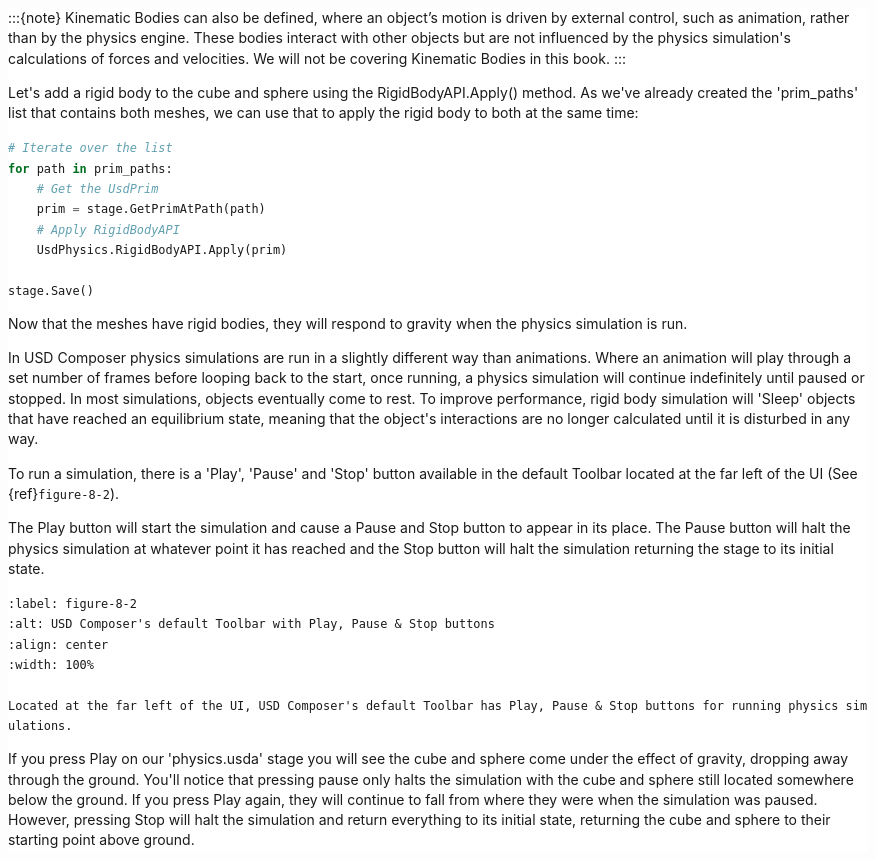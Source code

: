 :::{note}
 Kinematic Bodies can also be defined, where an object’s motion is driven by external control, such as animation, rather than by the physics engine. These bodies interact with other objects but are not influenced by the physics simulation's calculations of forces and velocities​. We will not be covering Kinematic Bodies in this book.
:::

Let's add a rigid body to the cube and sphere using the RigidBodyAPI.Apply() method. As we've already created the 'prim_paths' list that contains both meshes, we can use that to apply the rigid body to both at the same time: 

```python
# Iterate over the list
for path in prim_paths:
    # Get the UsdPrim
    prim = stage.GetPrimAtPath(path)
    # Apply RigidBodyAPI
    UsdPhysics.RigidBodyAPI.Apply(prim)

stage.Save()
```

Now that the meshes have rigid bodies, they will respond to gravity when the physics simulation is run.

In USD Composer physics simulations are run in a slightly different way than animations. Where an animation will play through a set number of frames before looping back to the start, once running, a physics simulation will continue indefinitely until paused or stopped. In most simulations, objects eventually come to rest. To improve performance, rigid body simulation will 'Sleep' objects that have reached an equilibrium state, meaning that the object's interactions are no longer calculated until it is disturbed in any way.

To run a simulation, there is a 'Play', 'Pause' and 'Stop' button available in the default Toolbar located at the far left of the UI (See {ref}`figure-8-2`). 

The Play button will start the simulation and cause a Pause and Stop button to appear in its place. The Pause button will halt the physics simulation at whatever point it has reached and the Stop button will halt the simulation returning the stage to its initial state.

```{figure} ./images/8/image6.png
:label: figure-8-2
:alt: USD Composer's default Toolbar with Play, Pause & Stop buttons
:align: center
:width: 100%

Located at the far left of the UI, USD Composer's default Toolbar has Play, Pause & Stop buttons for running physics simulations.
```

If you press Play on our 'physics.usda' stage you will see the cube and sphere come under the effect of gravity, dropping away through the ground. You'll notice that pressing pause only halts the simulation with the cube and sphere still located somewhere below the ground. If you press Play again, they will continue to fall from where they were when the simulation was paused. However, pressing Stop will halt the simulation and return everything to its initial state, returning the cube and sphere to their starting point above ground.
